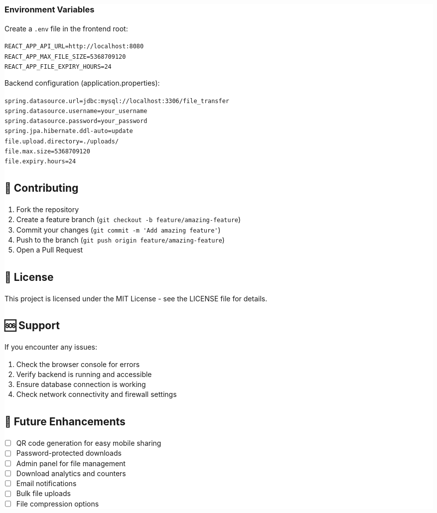 ### Environment Variables

Create a `.env` file in the frontend root:
```env
REACT_APP_API_URL=http://localhost:8080
REACT_APP_MAX_FILE_SIZE=5368709120
REACT_APP_FILE_EXPIRY_HOURS=24
```

Backend configuration (application.properties):
```properties
spring.datasource.url=jdbc:mysql://localhost:3306/file_transfer
spring.datasource.username=your_username
spring.datasource.password=your_password
spring.jpa.hibernate.ddl-auto=update
file.upload.directory=./uploads/
file.max.size=5368709120
file.expiry.hours=24
```

## 🤝 Contributing

1. Fork the repository
2. Create a feature branch (`git checkout -b feature/amazing-feature`)
3. Commit your changes (`git commit -m 'Add amazing feature'`)
4. Push to the branch (`git push origin feature/amazing-feature`)
5. Open a Pull Request

## 📄 License

This project is licensed under the MIT License - see the LICENSE file for details.

## 🆘 Support

If you encounter any issues:

1. Check the browser console for errors
2. Verify backend is running and accessible
3. Ensure database connection is working
4. Check network connectivity and firewall settings

## 🔮 Future Enhancements

- [ ] QR code generation for easy mobile sharing
- [ ] Password-protected downloads
- [ ] Admin panel for file management
- [ ] Download analytics and counters
- [ ] Email notifications
- [ ] Bulk file uploads
- [ ] File compression options
